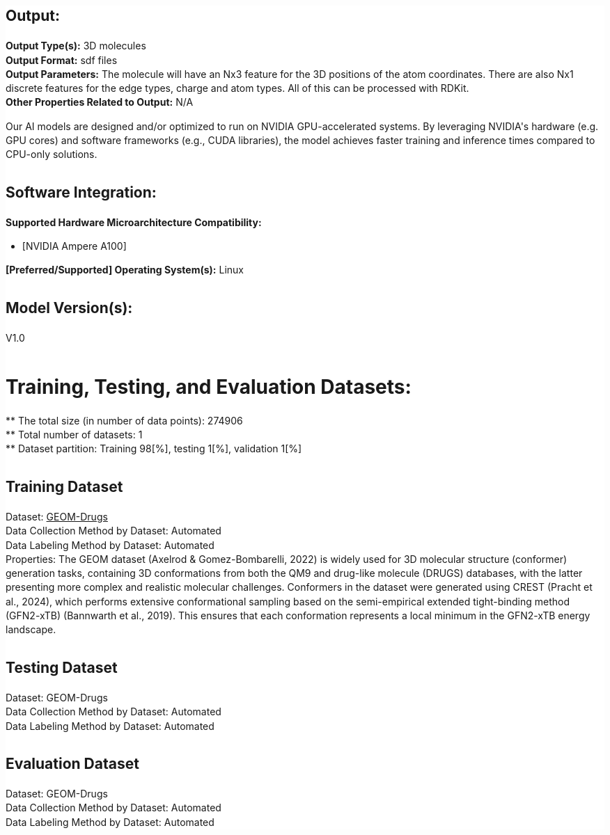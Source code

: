 ## Output:  
**Output Type(s):** 3D molecules  
**Output Format:** sdf files  
**Output Parameters:** The molecule will have an Nx3 feature for the 3D positions of the atom coordinates. There are also Nx1 discrete features for the edge types, charge and atom types. All of this can be processed with RDKit.  
**Other Properties Related to Output:** N/A  

Our AI models are designed and/or optimized to run on NVIDIA GPU-accelerated systems. By leveraging NVIDIA's hardware (e.g. GPU cores) and software frameworks (e.g., CUDA libraries), the model achieves faster training and inference times compared to CPU-only solutions.   

## Software Integration:  

**Supported Hardware Microarchitecture Compatibility:**  
* [NVIDIA Ampere A100]  

**[Preferred/Supported] Operating System(s):** Linux  

## Model Version(s):   
V1.0  

# Training, Testing, and Evaluation Datasets:   

** The total size (in number of data points): 274906  
** Total number of datasets: 1  
** Dataset partition: Training 98[%], testing 1[%], validation 1[%]  

## Training Dataset 

Dataset: [GEOM-Drugs](https://www.nature.com/articles/s41597-022-01288-4)  
Data Collection Method by Dataset: Automated  
Data Labeling Method by Dataset: Automated  
Properties: The GEOM dataset (Axelrod & Gomez-Bombarelli, 2022) is widely used for 3D molecular structure (conformer) generation tasks, containing 3D conformations from both the QM9 and drug-like molecule (DRUGS) databases, with the latter presenting more complex and realistic molecular challenges. Conformers in the dataset were generated using CREST (Pracht et al., 2024), which performs extensive conformational sampling based on the semi-empirical extended tight-binding method (GFN2-xTB) (Bannwarth et al., 2019). This ensures that each conformation represents a local minimum in the GFN2-xTB energy landscape.

## Testing Dataset

Dataset: GEOM-Drugs  
Data Collection Method by Dataset: Automated  
Data Labeling Method by Dataset: Automated

## Evaluation Dataset  
Dataset: GEOM-Drugs  
Data Collection Method by Dataset: Automated  
Data Labeling Method by Dataset: Automated
